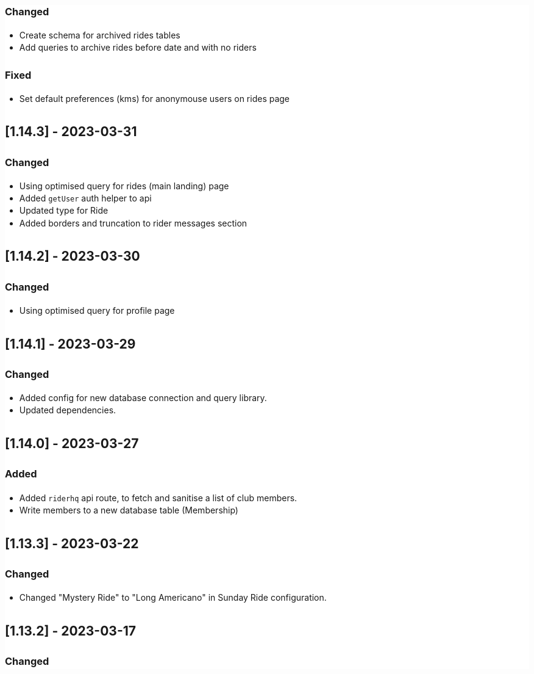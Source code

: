 ### Changed

- Create schema for archived rides tables
- Add queries to archive rides before date and with no riders

### Fixed

- Set default preferences (kms) for anonymouse users on rides page

## [1.14.3] - 2023-03-31

### Changed

- Using optimised query for rides (main landing) page
- Added `getUser` auth helper to api
- Updated type for Ride
- Added borders and truncation to rider messages section

## [1.14.2] - 2023-03-30

### Changed

- Using optimised query for profile page

## [1.14.1] - 2023-03-29

### Changed

- Added config for new database connection and query library.
- Updated dependencies.

## [1.14.0] - 2023-03-27

### Added

- Added `riderhq` api route, to fetch and sanitise a list of club members.
- Write members to a new database table (Membership)

## [1.13.3] - 2023-03-22

### Changed

- Changed "Mystery Ride" to "Long Americano" in Sunday Ride configuration.

## [1.13.2] - 2023-03-17

### Changed
